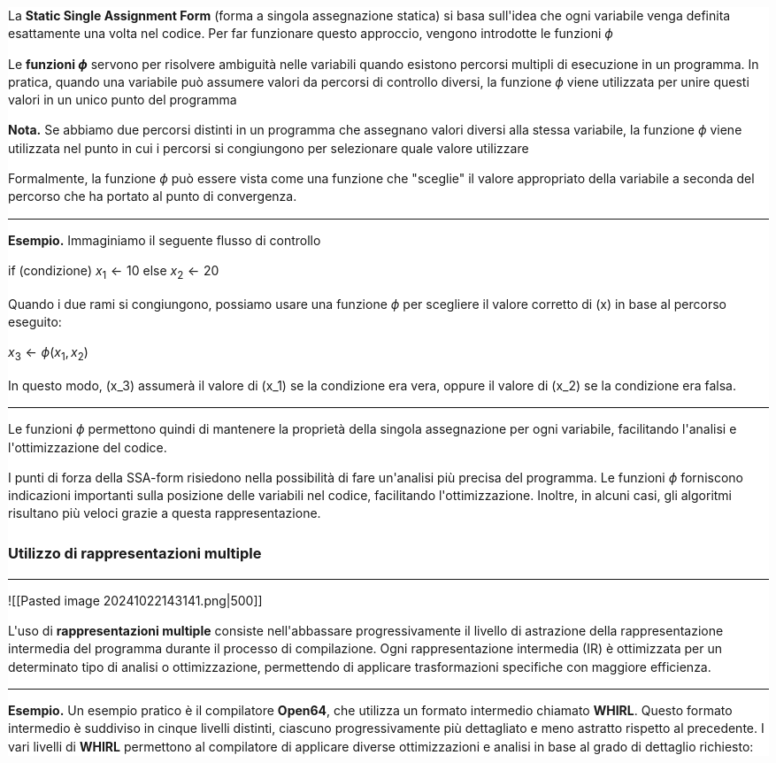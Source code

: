 La **Static Single Assignment Form** (forma a singola assegnazione statica) si basa sull'idea che ogni variabile venga definita esattamente una volta nel codice. Per far funzionare questo approccio, vengono introdotte le funzioni $\phi$ 

Le **funzioni $\phi$** servono per risolvere ambiguità nelle variabili quando esistono percorsi multipli di esecuzione in un programma. In pratica, quando una variabile può assumere valori da percorsi di controllo diversi, la funzione $\phi$ viene utilizzata per unire questi valori in un unico punto del programma

**Nota.** Se abbiamo due percorsi distinti in un programma che assegnano valori diversi alla stessa variabile, la funzione $\phi$ viene utilizzata nel punto in cui i percorsi si congiungono per selezionare quale valore utilizzare 

Formalmente, la funzione $\phi$ può essere vista come una funzione che "sceglie" il valore appropriato della variabile a seconda del percorso che ha portato al punto di convergenza.

---

**Esempio.** Immaginiamo il seguente flusso di controllo

$\text{if (condizione) } x_1 \leftarrow 10$
$\text{else } x_2 \leftarrow 20$

Quando i due rami si congiungono, possiamo usare una funzione $\phi$ per scegliere il valore corretto di \(x\) in base al percorso eseguito:

$x_3 \leftarrow \phi(x_1, x_2)$

In questo modo, \(x_3\) assumerà il valore di \(x_1\) se la condizione era vera, oppure il valore di \(x_2\) se la condizione era falsa.

---

Le funzioni $\phi$ permettono quindi di mantenere la proprietà della singola assegnazione per ogni variabile, facilitando l'analisi e l'ottimizzazione del codice.

I punti di forza della SSA-form risiedono nella possibilità di fare un'analisi più precisa del programma. Le funzioni $\phi$ forniscono indicazioni importanti sulla posizione delle variabili nel codice, facilitando l'ottimizzazione. Inoltre, in alcuni casi, gli algoritmi risultano più veloci grazie a questa rappresentazione.

### Utilizzo di rappresentazioni multiple
---

![[Pasted image 20241022143141.png|500]]

L'uso di **rappresentazioni multiple** consiste nell'abbassare progressivamente il livello di astrazione della rappresentazione intermedia del programma durante il processo di compilazione. Ogni rappresentazione intermedia (IR) è ottimizzata per un determinato tipo di analisi o ottimizzazione, permettendo di applicare trasformazioni specifiche con maggiore efficienza. 

---

**Esempio.** Un esempio pratico è il compilatore **Open64**, che utilizza un formato intermedio chiamato **WHIRL**. Questo formato intermedio è suddiviso in cinque livelli distinti, ciascuno progressivamente più dettagliato e meno astratto rispetto al precedente. I vari livelli di **WHIRL** permettono al compilatore di applicare diverse ottimizzazioni e analisi in base al grado di dettaglio richiesto:

